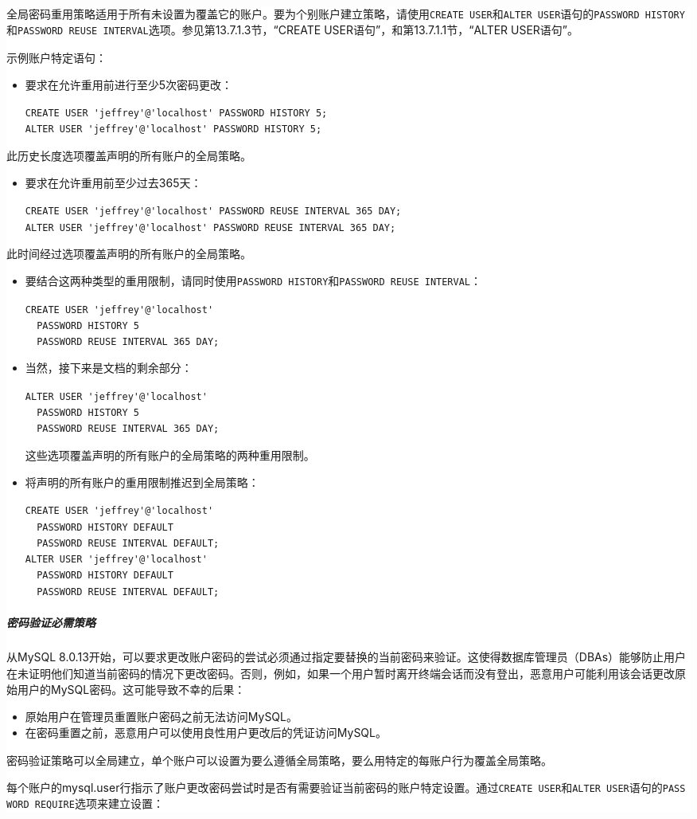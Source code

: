 全局密码重用策略适用于所有未设置为覆盖它的账户。要为个别账户建立策略，请使用`CREATE USER`和`ALTER USER`语句的`PASSWORD HISTORY`和`PASSWORD REUSE INTERVAL`选项。参见第13.7.1.3节，“CREATE USER语句”，和第13.7.1.1节，“ALTER USER语句”。

示例账户特定语句：

- 要求在允许重用前进行至少5次密码更改：

  ```
  CREATE USER 'jeffrey'@'localhost' PASSWORD HISTORY 5;
  ALTER USER 'jeffrey'@'localhost' PASSWORD HISTORY 5;
  ```
此历史长度选项覆盖声明的所有账户的全局策略。

- 要求在允许重用前至少过去365天：

  ```
  CREATE USER 'jeffrey'@'localhost' PASSWORD REUSE INTERVAL 365 DAY;
  ALTER USER 'jeffrey'@'localhost' PASSWORD REUSE INTERVAL 365 DAY;
  ```
此时间经过选项覆盖声明的所有账户的全局策略。

- 要结合这两种类型的重用限制，请同时使用`PASSWORD HISTORY`和`PASSWORD REUSE INTERVAL`：

  ```
  CREATE USER 'jeffrey'@'localhost'
    PASSWORD HISTORY 5
    PASSWORD REUSE INTERVAL 365 DAY;
  ```

- 当然，接下来是文档的剩余部分：

  ```
  ALTER USER 'jeffrey'@'localhost'
    PASSWORD HISTORY 5
    PASSWORD REUSE INTERVAL 365 DAY;
  ```
  这些选项覆盖声明的所有账户的全局策略的两种重用限制。

- 将声明的所有账户的重用限制推迟到全局策略：

  ```
  CREATE USER 'jeffrey'@'localhost'
    PASSWORD HISTORY DEFAULT
    PASSWORD REUSE INTERVAL DEFAULT;
  ALTER USER 'jeffrey'@'localhost'
    PASSWORD HISTORY DEFAULT
    PASSWORD REUSE INTERVAL DEFAULT;
  ```

##### 密码验证必需策略

从MySQL 8.0.13开始，可以要求更改账户密码的尝试必须通过指定要替换的当前密码来验证。这使得数据库管理员（DBAs）能够防止用户在未证明他们知道当前密码的情况下更改密码。否则，例如，如果一个用户暂时离开终端会话而没有登出，恶意用户可能利用该会话更改原始用户的MySQL密码。这可能导致不幸的后果：

- 原始用户在管理员重置账户密码之前无法访问MySQL。
- 在密码重置之前，恶意用户可以使用良性用户更改后的凭证访问MySQL。

密码验证策略可以全局建立，单个账户可以设置为要么遵循全局策略，要么用特定的每账户行为覆盖全局策略。

每个账户的mysql.user行指示了账户更改密码尝试时是否有需要验证当前密码的账户特定设置。通过`CREATE USER`和`ALTER USER`语句的`PASSWORD REQUIRE`选项来建立设置：
